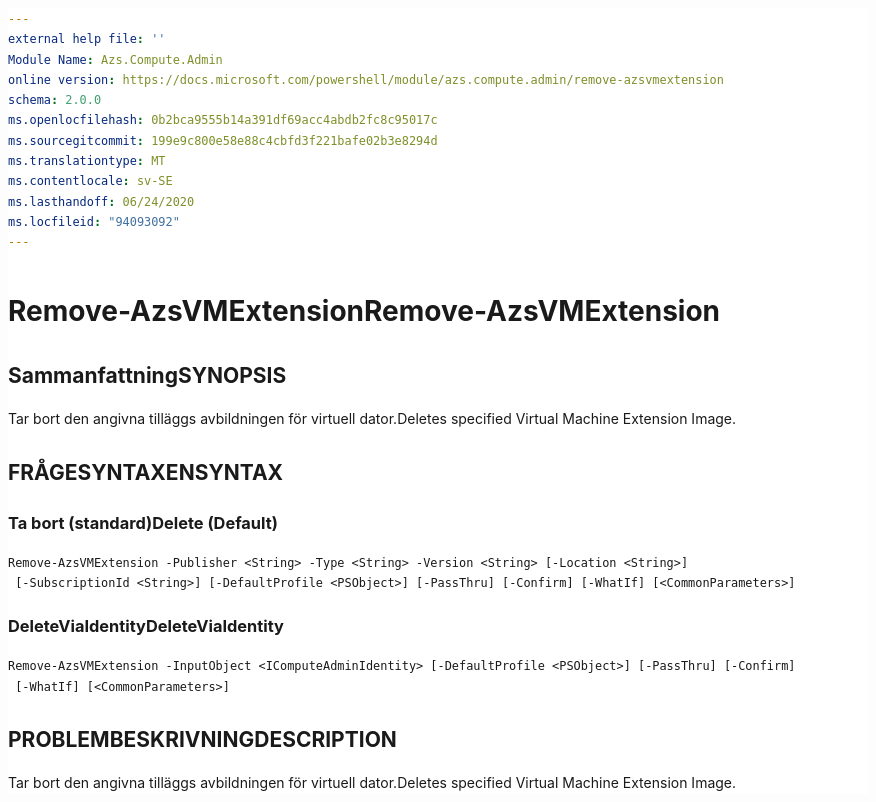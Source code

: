 ```yaml
---
external help file: ''
Module Name: Azs.Compute.Admin
online version: https://docs.microsoft.com/powershell/module/azs.compute.admin/remove-azsvmextension
schema: 2.0.0
ms.openlocfilehash: 0b2bca9555b14a391df69acc4abdb2fc8c95017c
ms.sourcegitcommit: 199e9c800e58e88c4cbfd3f221bafe02b3e8294d
ms.translationtype: MT
ms.contentlocale: sv-SE
ms.lasthandoff: 06/24/2020
ms.locfileid: "94093092"
---
```

# <span data-ttu-id="c6ecc-101">Remove-AzsVMExtension</span><span class="sxs-lookup"><span data-stu-id="c6ecc-101">Remove-AzsVMExtension</span></span>

## <span data-ttu-id="c6ecc-102">Sammanfattning</span><span class="sxs-lookup"><span data-stu-id="c6ecc-102">SYNOPSIS</span></span>
<span data-ttu-id="c6ecc-103">Tar bort den angivna tilläggs avbildningen för virtuell dator.</span><span class="sxs-lookup"><span data-stu-id="c6ecc-103">Deletes specified Virtual Machine Extension Image.</span></span>

## <span data-ttu-id="c6ecc-104">FRÅGESYNTAXEN</span><span class="sxs-lookup"><span data-stu-id="c6ecc-104">SYNTAX</span></span>

### <span data-ttu-id="c6ecc-105">Ta bort (standard)</span><span class="sxs-lookup"><span data-stu-id="c6ecc-105">Delete (Default)</span></span>
```
Remove-AzsVMExtension -Publisher <String> -Type <String> -Version <String> [-Location <String>]
 [-SubscriptionId <String>] [-DefaultProfile <PSObject>] [-PassThru] [-Confirm] [-WhatIf] [<CommonParameters>]
```

### <span data-ttu-id="c6ecc-106">DeleteViaIdentity</span><span class="sxs-lookup"><span data-stu-id="c6ecc-106">DeleteViaIdentity</span></span>
```
Remove-AzsVMExtension -InputObject <IComputeAdminIdentity> [-DefaultProfile <PSObject>] [-PassThru] [-Confirm]
 [-WhatIf] [<CommonParameters>]
```

## <span data-ttu-id="c6ecc-107">PROBLEMBESKRIVNING</span><span class="sxs-lookup"><span data-stu-id="c6ecc-107">DESCRIPTION</span></span>
<span data-ttu-id="c6ecc-108">Tar bort den angivna tilläggs avbildningen för virtuell dator.</span><span class="sxs-lookup"><span data-stu-id="c6ecc-108">Deletes specified Virtual Machine Extension Image.</span></span>
